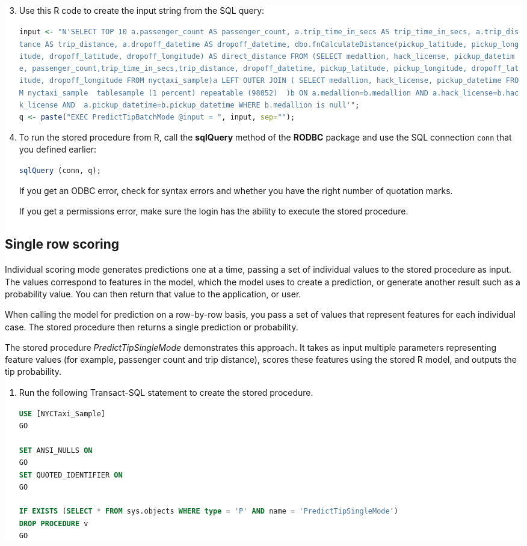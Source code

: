 3. Use this R code to create the input string from the SQL query:

    ```R
    input <- "N'SELECT TOP 10 a.passenger_count AS passenger_count, a.trip_time_in_secs AS trip_time_in_secs, a.trip_distance AS trip_distance, a.dropoff_datetime AS dropoff_datetime, dbo.fnCalculateDistance(pickup_latitude, pickup_longitude, dropoff_latitude, dropoff_longitude) AS direct_distance FROM (SELECT medallion, hack_license, pickup_datetime, passenger_count,trip_time_in_secs,trip_distance, dropoff_datetime, pickup_latitude, pickup_longitude, dropoff_latitude, dropoff_longitude FROM nyctaxi_sample)a LEFT OUTER JOIN ( SELECT medallion, hack_license, pickup_datetime FROM nyctaxi_sample  tablesample (1 percent) repeatable (98052)  )b ON a.medallion=b.medallion AND a.hack_license=b.hack_license AND  a.pickup_datetime=b.pickup_datetime WHERE b.medallion is null'";
    q <- paste("EXEC PredictTipBatchMode @input = ", input, sep="");
    ```

4. To run the stored procedure from R, call the **sqlQuery** method of the **RODBC** package and use the SQL connection `conn` that you defined earlier:

    ```R
    sqlQuery (conn, q);
    ```

    If you get an ODBC error, check for syntax errors and whether you have the right number of quotation marks. 
    
    If you get a permissions error, make sure the login has the ability to execute the stored procedure.

## Single row scoring

Individual scoring mode generates predictions one at a time, passing a set of individual values to the stored procedure as input. The values correspond to features in the model, which the model uses to create a prediction, or generate another result such as a probability value. You can then return that value to the application, or user.

When calling the model for prediction on a row-by-row basis, you pass a set of values that represent features for each individual case. The stored procedure then returns a single prediction or probability. 

The stored procedure *PredictTipSingleMode* demonstrates this approach. It takes as input multiple parameters representing feature values (for example, passenger count and trip distance), scores these features using the stored R model, and outputs the tip probability.

1. Run the following Transact-SQL statement to create the stored procedure.

    ```sql
    USE [NYCTaxi_Sample]
    GO

    SET ANSI_NULLS ON
    GO
    SET QUOTED_IDENTIFIER ON
    GO

    IF EXISTS (SELECT * FROM sys.objects WHERE type = 'P' AND name = 'PredictTipSingleMode')
    DROP PROCEDURE v
    GO
